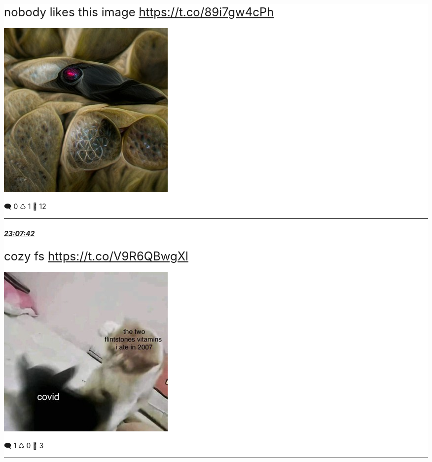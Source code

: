 <font size="5">nobody likes this image  https://t.co/89i7gw4cPh</font>

![image from twitter](/./images/from_twitter/E9SjBU-XEAM19no.png)


🗨️ 0 ♺ 1 🤍  12   

---
    
#### <a href = "https://twitter.com/deepfates/status/1428946891484577794">*23:07:42*</a>

<font size="5">cozy fs  https://t.co/V9R6QBwgXl</font>

![image from twitter](/./images/from_twitter/E9Sjm6PWYAAK6JR.png)


🗨️ 1 ♺ 0 🤍  3   

---
    